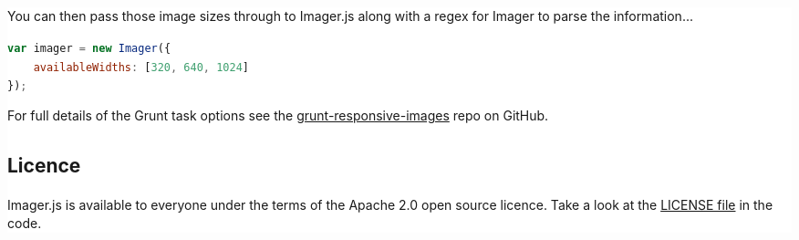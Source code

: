 You can then pass those image sizes through to Imager.js along with a regex for Imager to parse the information...

```js
var imager = new Imager({
    availableWidths: [320, 640, 1024]
});
```

For full details of the Grunt task options see the [grunt-responsive-images](https://github.com/andismith/grunt-responsive-images/) repo on GitHub.

## Licence

Imager.js is available to everyone under the terms of the Apache 2.0 open source licence.
Take a look at the [LICENSE file](LICENSE) in the code.
